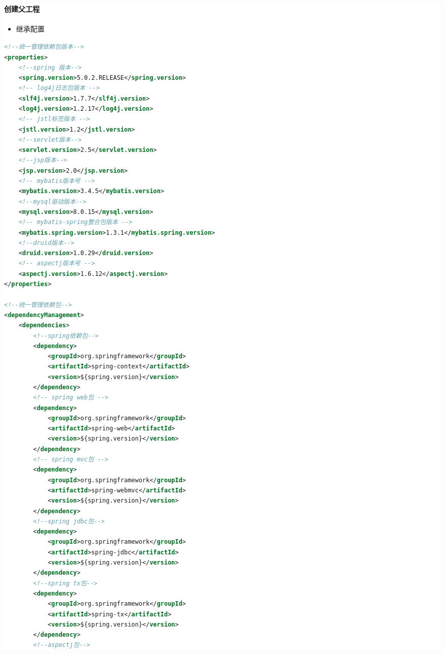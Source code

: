 #### 创建父工程

- 继承配置

```xml
<!--统一管理依赖包版本-->
<properties>
    <!--spring 版本-->
    <spring.version>5.0.2.RELEASE</spring.version>
    <!-- log4j日志包版本 -->
    <slf4j.version>1.7.7</slf4j.version>
    <log4j.version>1.2.17</log4j.version>
    <!-- jstl标签版本 -->
    <jstl.version>1.2</jstl.version>
    <!--servlet版本-->
    <servlet.version>2.5</servlet.version>
    <!--jsp版本-->
    <jsp.version>2.0</jsp.version>
    <!-- mybatis版本号 -->
    <mybatis.version>3.4.5</mybatis.version>
    <!--mysql驱动版本-->
    <mysql.version>8.0.15</mysql.version>
    <!-- mybatis-spring整合包版本 -->
    <mybatis.spring.version>1.3.1</mybatis.spring.version>
    <!--druid版本-->
    <druid.version>1.0.29</druid.version>
    <!-- aspectj版本号 -->
    <aspectj.version>1.6.12</aspectj.version>
</properties>

<!--统一管理依赖包-->
<dependencyManagement>
    <dependencies>
        <!--spring依赖包-->
        <dependency>
            <groupId>org.springframework</groupId>
            <artifactId>spring-context</artifactId>
            <version>${spring.version}</version>
        </dependency>
        <!-- spring web包 -->
        <dependency>
            <groupId>org.springframework</groupId>
            <artifactId>spring-web</artifactId>
            <version>${spring.version}</version>
        </dependency>
        <!-- spring mvc包 -->
        <dependency>
            <groupId>org.springframework</groupId>
            <artifactId>spring-webmvc</artifactId>
            <version>${spring.version}</version>
        </dependency>
        <!--spring jdbc包-->
        <dependency>
            <groupId>org.springframework</groupId>
            <artifactId>spring-jdbc</artifactId>
            <version>${spring.version}</version>
        </dependency>
        <!--spring tx包-->
        <dependency>
            <groupId>org.springframework</groupId>
            <artifactId>spring-tx</artifactId>
            <version>${spring.version}</version>
        </dependency>
        <!--aspectj包-->
```